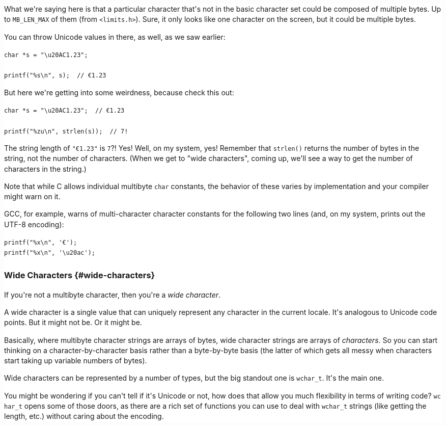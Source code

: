 What we're saying here is that a particular character that's not in the
basic character set could be composed of multiple bytes. Up to
`MB_LEN_MAX` of them (from `<limits.h>`). Sure, it only looks like one
character on the screen, but it could be multiple bytes.

You can throw Unicode values in there, as well, as we saw earlier:

``` {.c}
char *s = "\u20AC1.23";

printf("%s\n", s);  // €1.23
```

But here we're getting into some weirdness, because check this out:

``` {.c}
char *s = "\u20AC1.23";  // €1.23

printf("%zu\n", strlen(s));  // 7!
```

The string length of `"€1.23"` is `7`?! Yes! Well, on my system, yes!
Remember that `strlen()` returns the number of bytes in the string, not
the number of characters. (When we get to "wide characters", coming up,
we'll see a way to get the number of characters in the string.)

Note that while C allows individual multibyte `char` constants, the
behavior of these varies by implementation and your compiler might warn
on it.

GCC, for example, warns of multi-character character constants for the
following two lines (and, on my system, prints out the UTF-8 encoding):

``` {.c}
printf("%x\n", '€');
printf("%x\n", '\u20ac');
```

### Wide Characters {#wide-characters}

If you're not a multibyte character, then you're a _wide character_.

A wide character is a single value that can uniquely represent any
character in the current locale. It's analogous to Unicode code points.
But it might not be. Or it might be.

Basically, where multibyte character strings are arrays of bytes, wide
character strings are arrays of _characters_. So you can start thinking
on a character-by-character basis rather than a byte-by-byte basis (the
latter of which gets all messy when characters start taking up variable
numbers of bytes).

Wide characters can be represented by a number of types, but the big
standout one is `wchar_t`. It's the main one.

You might be wondering if you can't tell if it's Unicode or not, how
does that allow you much flexibility in terms of writing code? `wchar_t`
opens some of those doors, as there are a rich set of functions you can
use to deal with `wchar_t` strings (like getting the length, etc.)
without caring about the encoding.
